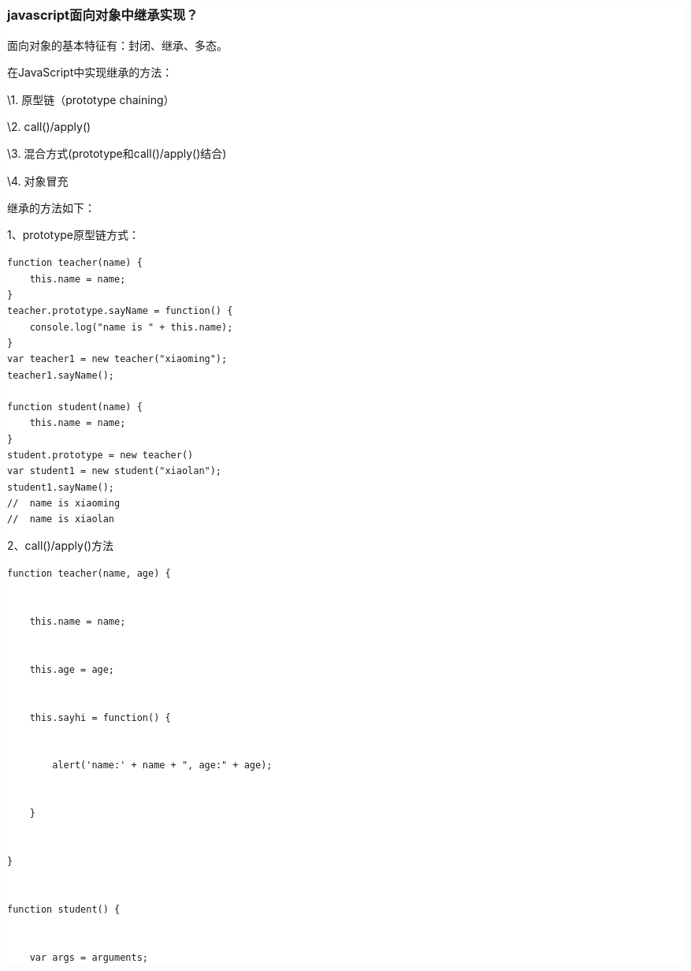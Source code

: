 ###  javascript面向对象中继承实现？

面向对象的基本特征有：封闭、继承、多态。

在JavaScript中实现继承的方法：

\1. 原型链（prototype chaining）

\2. call()/apply()

\3. 混合方式(prototype和call()/apply()结合)

\4. 对象冒充

继承的方法如下：

1、prototype原型链方式：

```
function teacher(name) {
    this.name = name;
}
teacher.prototype.sayName = function() {
    console.log("name is " + this.name);
}
var teacher1 = new teacher("xiaoming");
teacher1.sayName();

function student(name) {
    this.name = name;
}
student.prototype = new teacher()
var student1 = new student("xiaolan");
student1.sayName();
//  name is xiaoming  
//  name is xiaolan
```



2、call()/apply()方法

```
function teacher(name, age) {


    this.name = name;


    this.age = age;


    this.sayhi = function() {


        alert('name:' + name + ", age:" + age);


    }


}


function student() {


    var args = arguments;

```